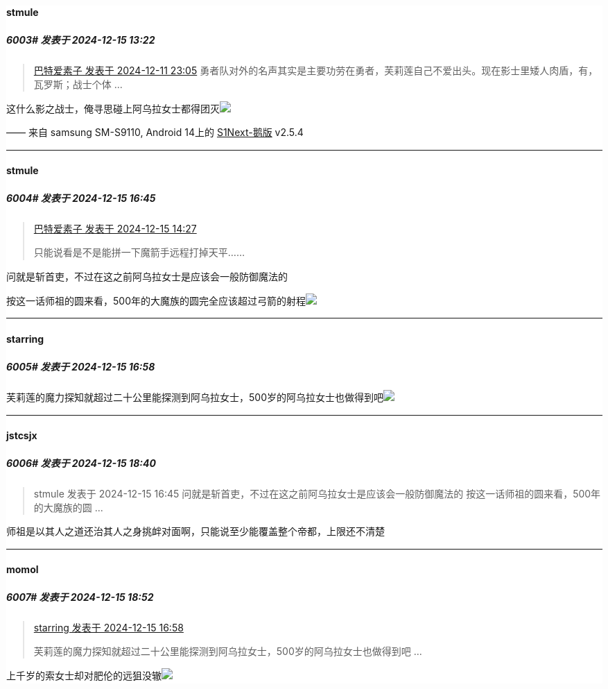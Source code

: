 ####  stmule  
##### 6003#       发表于 2024-12-15 13:22

<blockquote><a href="httphttps://bbs.saraba1st.com/2b/forum.php?mod=redirect&amp;goto=findpost&amp;pid=66900844&amp;ptid=1938312" target="_blank">巴特爱素子 发表于 2024-12-11 23:05</a>
勇者队对外的名声其实是主要功劳在勇者，芙莉莲自己不爱出头。现在影士里矮人肉盾，有，瓦罗斯；战士个体 ...</blockquote>
这什么影之战士，俺寻思碰上阿乌拉女士都得团灭<img src="https://static.saraba1st.com/image/smiley/face2017/067.png" referrerpolicy="no-referrer">

—— 来自 samsung SM-S9110, Android 14上的 [S1Next-鹅版](https://github.com/ykrank/S1-Next/releases) v2.5.4


*****

####  stmule  
##### 6004#       发表于 2024-12-15 16:45

<blockquote><a href="httphttps://bbs.saraba1st.com/2b/forum.php?mod=redirect&amp;goto=findpost&amp;pid=66930511&amp;ptid=1938312" target="_blank">巴特爱素子 发表于 2024-12-15 14:27</a>

只能说看是不是能拼一下魔箭手远程打掉天平……</blockquote>
问就是斩首吏，不过在这之前阿乌拉女士是应该会一般防御魔法的

按这一话师祖的圆来看，500年的大魔族的圆完全应该超过弓箭的射程<img src="https://static.saraba1st.com/image/smiley/face2017/047.png" referrerpolicy="no-referrer">


*****

####  starring  
##### 6005#       发表于 2024-12-15 16:58

芙莉莲的魔力探知就超过二十公里能探测到阿乌拉女士，500岁的阿乌拉女士也做得到吧<img src="https://static.saraba1st.com/image/smiley/face2017/067.png" referrerpolicy="no-referrer">


*****

####  jstcsjx  
##### 6006#       发表于 2024-12-15 18:40

<blockquote>stmule 发表于 2024-12-15 16:45
问就是斩首吏，不过在这之前阿乌拉女士是应该会一般防御魔法的
按这一话师祖的圆来看，500年的大魔族的圆 ...</blockquote>
师祖是以其人之道还治其人之身挑衅对面啊，只能说至少能覆盖整个帝都，上限还不清楚


*****

####  momol  
##### 6007#       发表于 2024-12-15 18:52

<blockquote><a href="httphttps://bbs.saraba1st.com/2b/forum.php?mod=redirect&amp;goto=findpost&amp;pid=66931406&amp;ptid=1938312" target="_blank">starring 发表于 2024-12-15 16:58</a>

芙莉莲的魔力探知就超过二十公里能探测到阿乌拉女士，500岁的阿乌拉女士也做得到吧 ...</blockquote>
上千岁的索女士却对肥伦的远狙没辙<img src="https://static.saraba1st.com/image/smiley/face2017/067.png" referrerpolicy="no-referrer">
